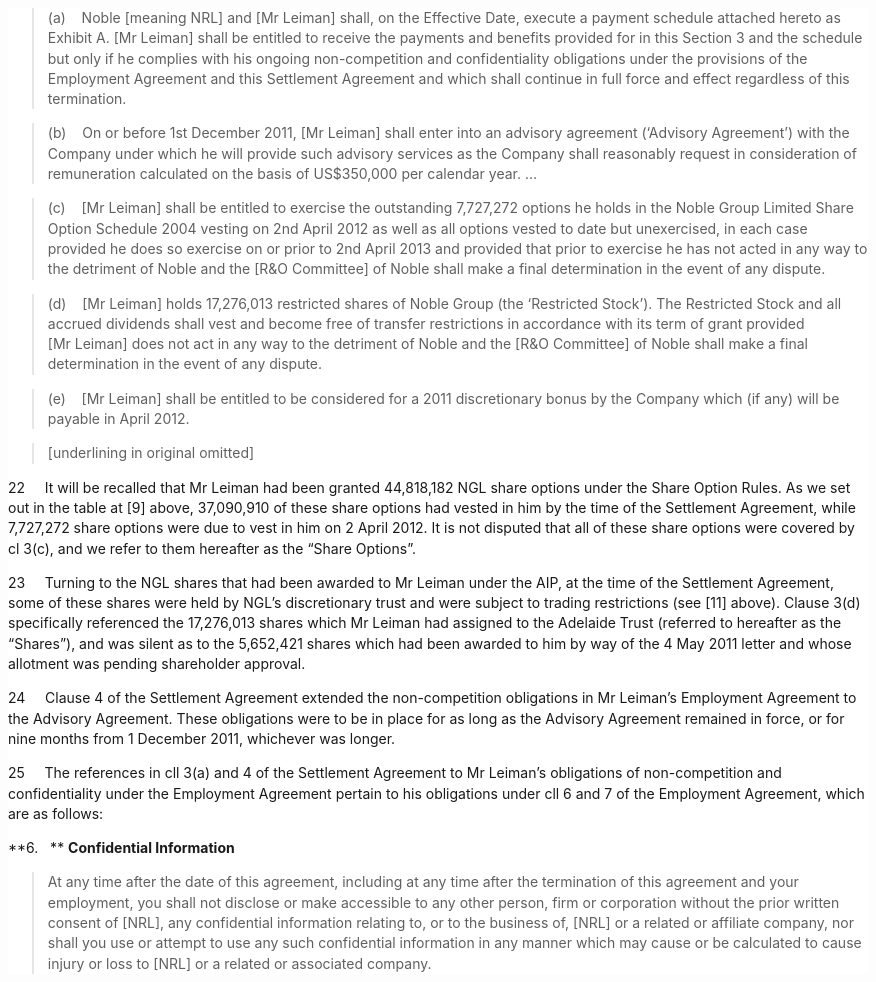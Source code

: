 > (a)    Noble \[meaning NRL\] and \[Mr Leiman\] shall, on the Effective Date, execute a payment schedule attached hereto as Exhibit A. \[Mr Leiman\] shall be entitled to receive the payments and benefits provided for in this Section 3 and the schedule but only if he complies with his ongoing non-competition and confidentiality obligations under the provisions of the Employment Agreement and this Settlement Agreement and which shall continue in full force and effect regardless of this termination.

> (b)    On or before 1st December 2011, \[Mr Leiman\] shall enter into an advisory agreement (‘Advisory Agreement’) with the Company under which he will provide such advisory services as the Company shall reasonably request in consideration of remuneration calculated on the basis of US$350,000 per calendar year. …

> (c)    \[Mr Leiman\] shall be entitled to exercise the outstanding 7,727,272 options he holds in the Noble Group Limited Share Option Schedule 2004 vesting on 2nd April 2012 as well as all options vested to date but unexercised, in each case provided he does so exercise on or prior to 2nd April 2013 and provided that prior to exercise he has not acted in any way to the detriment of Noble and the \[R&O Committee\] of Noble shall make a final determination in the event of any dispute.

> (d)    \[Mr Leiman\] holds 17,276,013 restricted shares of Noble Group (the ‘Restricted Stock’). The Restricted Stock and all accrued dividends shall vest and become free of transfer restrictions in accordance with its term of grant provided \[Mr Leiman\] does not act in any way to the detriment of Noble and the \[R&O Committee\] of Noble shall make a final determination in the event of any dispute.

> (e)    \[Mr Leiman\] shall be entitled to be considered for a 2011 discretionary bonus by the Company which (if any) will be payable in April 2012.

> \[underlining in original omitted\]

22     It will be recalled that Mr Leiman had been granted 44,818,182 NGL share options under the Share Option Rules. As we set out in the table at \[9\] above, 37,090,910 of these share options had vested in him by the time of the Settlement Agreement, while 7,727,272 share options were due to vest in him on 2 April 2012. It is not disputed that all of these share options were covered by cl 3(c), and we refer to them hereafter as the “Share Options”.

23     Turning to the NGL shares that had been awarded to Mr Leiman under the AIP, at the time of the Settlement Agreement, some of these shares were held by NGL’s discretionary trust and were subject to trading restrictions (see \[11\] above). Clause 3(d) specifically referenced the 17,276,013 shares which Mr Leiman had assigned to the Adelaide Trust (referred to hereafter as the “Shares”), and was silent as to the 5,652,421 shares which had been awarded to him by way of the 4 May 2011 letter and whose allotment was pending shareholder approval.

24     Clause 4 of the Settlement Agreement extended the non-competition obligations in Mr Leiman’s Employment Agreement to the Advisory Agreement. These obligations were to be in place for as long as the Advisory Agreement remained in force, or for nine months from 1 December 2011, whichever was longer.

25     The references in cll 3(a) and 4 of the Settlement Agreement to Mr Leiman’s obligations of non-competition and confidentiality under the Employment Agreement pertain to his obligations under cll 6 and 7 of the Employment Agreement, which are as follows:

**6.   ** **Confidential Information**

> At any time after the date of this agreement, including at any time after the termination of this agreement and your employment, you shall not disclose or make accessible to any other person, firm or corporation without the prior written consent of \[NRL\], any confidential information relating to, or to the business of, \[NRL\] or a related or affiliate company, nor shall you use or attempt to use any such confidential information in any manner which may cause or be calculated to cause injury or loss to \[NRL\] or a related or associated company.
